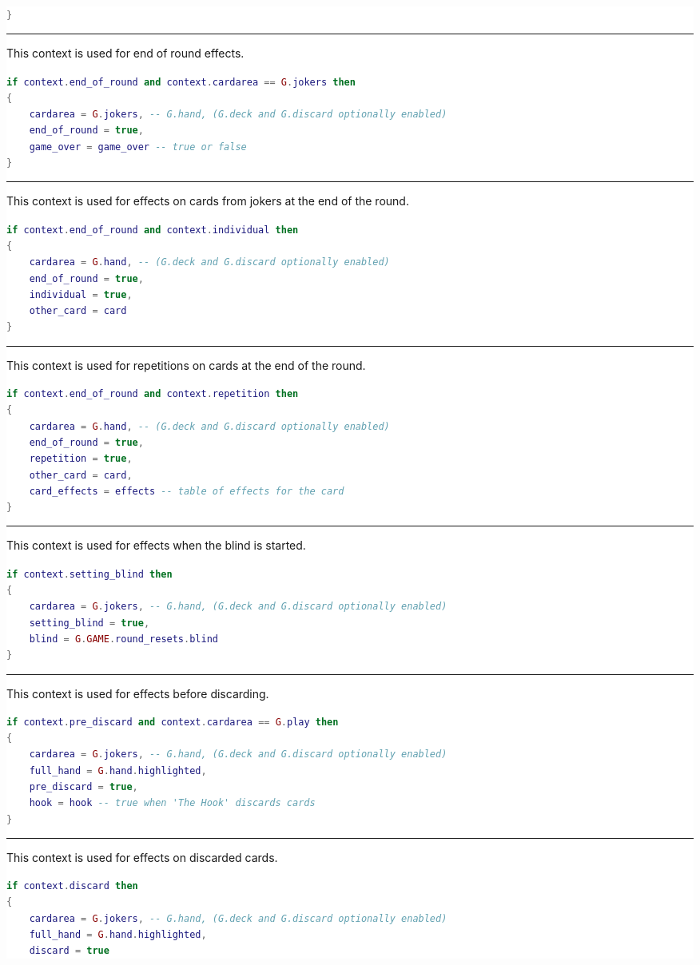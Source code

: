```lua
}
```
---
This context is used for end of round effects. 
```lua
if context.end_of_round and context.cardarea == G.jokers then
{
	cardarea = G.jokers, -- G.hand, (G.deck and G.discard optionally enabled)
	end_of_round = true,
	game_over = game_over -- true or false
}
```
---
This context is used for effects on cards from jokers at the end of the round. 
```lua
if context.end_of_round and context.individual then
{
	cardarea = G.hand, -- (G.deck and G.discard optionally enabled)
	end_of_round = true,
	individual = true,
	other_card = card
}
```
---
This context is used for repetitions on cards at the end of the round. 
```lua
if context.end_of_round and context.repetition then
{
	cardarea = G.hand, -- (G.deck and G.discard optionally enabled)
	end_of_round = true,
	repetition = true,
	other_card = card,
	card_effects = effects -- table of effects for the card
}
```
---
This context is used for effects when the blind is started. 
```lua
if context.setting_blind then
{
	cardarea = G.jokers, -- G.hand, (G.deck and G.discard optionally enabled)
	setting_blind = true,
	blind = G.GAME.round_resets.blind
}
```
---
This context is used for effects before discarding. 
```lua
if context.pre_discard and context.cardarea == G.play then
{
	cardarea = G.jokers, -- G.hand, (G.deck and G.discard optionally enabled)
	full_hand = G.hand.highlighted,
	pre_discard = true,
	hook = hook -- true when 'The Hook' discards cards
}
```
---
This context is used for effects on discarded cards. 
```lua
if context.discard then
{
	cardarea = G.jokers, -- G.hand, (G.deck and G.discard optionally enabled)
	full_hand = G.hand.highlighted,
	discard = true
```